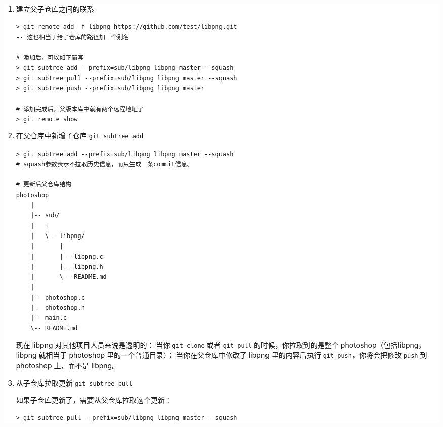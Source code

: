 1. 建立父子仓库之间的联系

    ```
    > git remote add -f libpng https://github.com/test/libpng.git
    -- 这也相当于给子仓库的路径加一个别名

    # 添加后，可以如下简写
    > git subtree add --prefix=sub/libpng libpng master --squash
    > git subtree pull --prefix=sub/libpng libpng master --squash
    > git subtree push --prefix=sub/libpng libpng master

    # 添加完成后，父版本库中就有两个远程地址了
    > git remote show
    ```

2. 在父仓库中新增子仓库 `git subtree add`
    
    ```
    > git subtree add --prefix=sub/libpng libpng master --squash
    # squash参数表示不拉取历史信息，而只生成一条commit信息。

    # 更新后父仓库结构
    photoshop
        |
        |-- sub/
        |   |
        |   \-- libpng/
        |       |
        |       |-- libpng.c
        |       |-- libpng.h
        |       \-- README.md
        |
        |-- photoshop.c
        |-- photoshop.h
        |-- main.c
        \-- README.md
    ```

    现在 libpng 对其他项目人员来说是透明的：
    当你 `git clone` 或者 `git pull` 的时候，你拉取到的是整个 photoshop（包括libpng，libpng 就相当于 photoshop 里的一个普通目录）；
    当你在父仓库中修改了 libpng 里的内容后执行 `git push`，你将会把修改 `push` 到 photoshop 上，而不是 libpng。

3. 从子仓库拉取更新 `git subtree pull`

    如果子仓库更新了，需要从父仓库拉取这个更新：

    ```
    > git subtree pull --prefix=sub/libpng libpng master --squash
    ```
